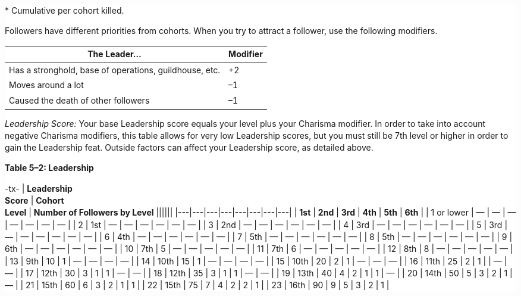   \* Cumulative per cohort killed.

Followers have different priorities from cohorts. When you try to attract a follower, use the following modifiers.


| **The Leader…** | **Modifier** |
|---|---|
| Has a stronghold, base of operations, guildhouse, etc. | +2 |
| Moves around a lot | –1 |
| Caused the death of other followers | –1 |

*Leadership Score:* Your base Leadership score equals your level plus your Charisma modifier. In order to take into account negative Charisma modifiers, this table allows for very low Leadership scores, but you must still be 7th level or higher in order to gain the Leadership feat. Outside factors can affect your Leadership score, as detailed above.

**Table 5–2: Leadership**


-tx-
| **Leadership** <br>**Score** | **Cohort** <br>**Level** | **Number of Followers by Level** ||||||
|---|---|---|---|---|---|---|---|
| **1st** | **2nd** | **3rd** | **4th** | **5th** | **6th** |
| 1 or lower | — | — | — | — | — | — | — |
| 2 | 1st | — | — | — | — | — | — |
| 3 | 2nd | — | — | — | — | — | — |
| 4 | 3rd | — | — | — | — | — | — |
| 5 | 3rd | — | — | — | — | — | — |
| 6 | 4th | — | — | — | — | — | — |
| 7 | 5th | — | — | — | — | — | — |
| 8 | 5th | — | — | — | — | — | — |
| 9 | 6th | — | — | — | — | — | — |
| 10 | 7th | 5 | — | — | — | — | — |
| 11 | 7th | 6 | — | — | — | — | — |
| 12 | 8th | 8 | — | — | — | — | — |
| 13 | 9th | 10 | 1 | — | — | — | — |
| 14 | 10th | 15 | 1 | — | — | — | — |
| 15 | 10th | 20 | 2 | 1 | — | — | — |
| 16 | 11th | 25 | 2 | 1 |  | — | — |
| 17 | 12th | 30 | 3 | 1 | 1 | — | — |
| 18 | 12th | 35 | 3 | 1 | 1 | — | — |
| 19 | 13th | 40 | 4 | 2 | 1 | 1 | — |
| 20 | 14th | 50 | 5 | 3 | 2 | 1 | — |
| 21 | 15th | 60 | 6 | 3 | 2 | 1 | 1 |
| 22 | 15th | 75 | 7 | 4 | 2 | 2 | 1 |
| 23 | 16th | 90 | 9 | 5 | 3 | 2 | 1 |